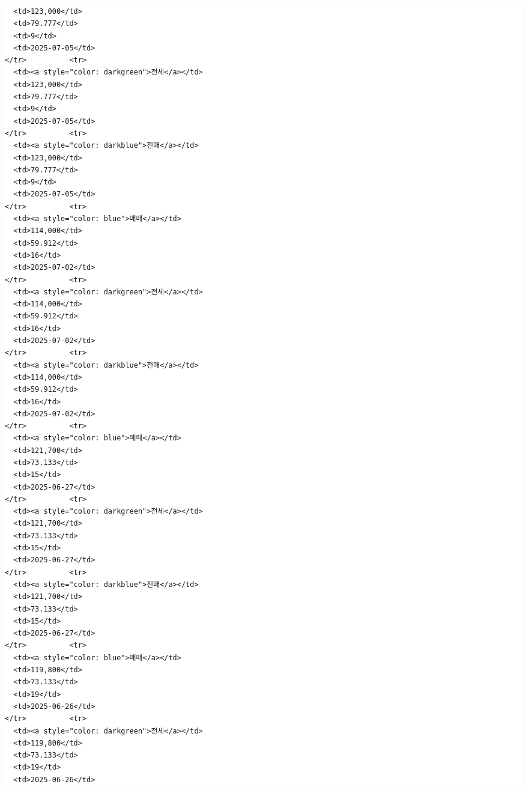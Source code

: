       <td>123,000</td>
      <td>79.777</td>
      <td>9</td>
      <td>2025-07-05</td>
    </tr>          <tr>
      <td><a style="color: darkgreen">전세</a></td>
      <td>123,000</td>
      <td>79.777</td>
      <td>9</td>
      <td>2025-07-05</td>
    </tr>          <tr>
      <td><a style="color: darkblue">전매</a></td>
      <td>123,000</td>
      <td>79.777</td>
      <td>9</td>
      <td>2025-07-05</td>
    </tr>          <tr>
      <td><a style="color: blue">매매</a></td>
      <td>114,000</td>
      <td>59.912</td>
      <td>16</td>
      <td>2025-07-02</td>
    </tr>          <tr>
      <td><a style="color: darkgreen">전세</a></td>
      <td>114,000</td>
      <td>59.912</td>
      <td>16</td>
      <td>2025-07-02</td>
    </tr>          <tr>
      <td><a style="color: darkblue">전매</a></td>
      <td>114,000</td>
      <td>59.912</td>
      <td>16</td>
      <td>2025-07-02</td>
    </tr>          <tr>
      <td><a style="color: blue">매매</a></td>
      <td>121,700</td>
      <td>73.133</td>
      <td>15</td>
      <td>2025-06-27</td>
    </tr>          <tr>
      <td><a style="color: darkgreen">전세</a></td>
      <td>121,700</td>
      <td>73.133</td>
      <td>15</td>
      <td>2025-06-27</td>
    </tr>          <tr>
      <td><a style="color: darkblue">전매</a></td>
      <td>121,700</td>
      <td>73.133</td>
      <td>15</td>
      <td>2025-06-27</td>
    </tr>          <tr>
      <td><a style="color: blue">매매</a></td>
      <td>119,800</td>
      <td>73.133</td>
      <td>19</td>
      <td>2025-06-26</td>
    </tr>          <tr>
      <td><a style="color: darkgreen">전세</a></td>
      <td>119,800</td>
      <td>73.133</td>
      <td>19</td>
      <td>2025-06-26</td>